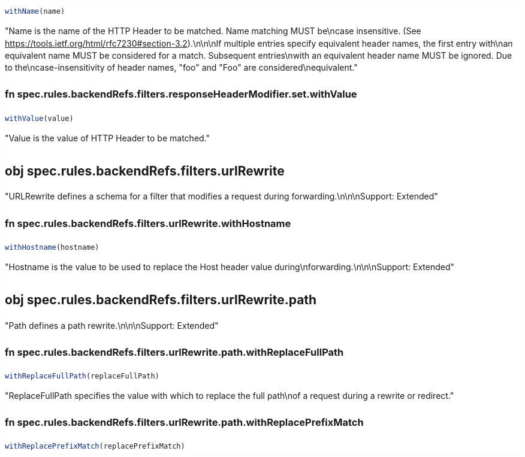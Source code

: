 ```ts
withName(name)
```

"Name is the name of the HTTP Header to be matched. Name matching MUST be\ncase insensitive. (See https://tools.ietf.org/html/rfc7230#section-3.2).\n\n\nIf multiple entries specify equivalent header names, the first entry with\nan equivalent name MUST be considered for a match. Subsequent entries\nwith an equivalent header name MUST be ignored. Due to the\ncase-insensitivity of header names, \"foo\" and \"Foo\" are considered\nequivalent."

### fn spec.rules.backendRefs.filters.responseHeaderModifier.set.withValue

```ts
withValue(value)
```

"Value is the value of HTTP Header to be matched."

## obj spec.rules.backendRefs.filters.urlRewrite

"URLRewrite defines a schema for a filter that modifies a request during forwarding.\n\n\nSupport: Extended"

### fn spec.rules.backendRefs.filters.urlRewrite.withHostname

```ts
withHostname(hostname)
```

"Hostname is the value to be used to replace the Host header value during\nforwarding.\n\n\nSupport: Extended"

## obj spec.rules.backendRefs.filters.urlRewrite.path

"Path defines a path rewrite.\n\n\nSupport: Extended"

### fn spec.rules.backendRefs.filters.urlRewrite.path.withReplaceFullPath

```ts
withReplaceFullPath(replaceFullPath)
```

"ReplaceFullPath specifies the value with which to replace the full path\nof a request during a rewrite or redirect."

### fn spec.rules.backendRefs.filters.urlRewrite.path.withReplacePrefixMatch

```ts
withReplacePrefixMatch(replacePrefixMatch)
```
